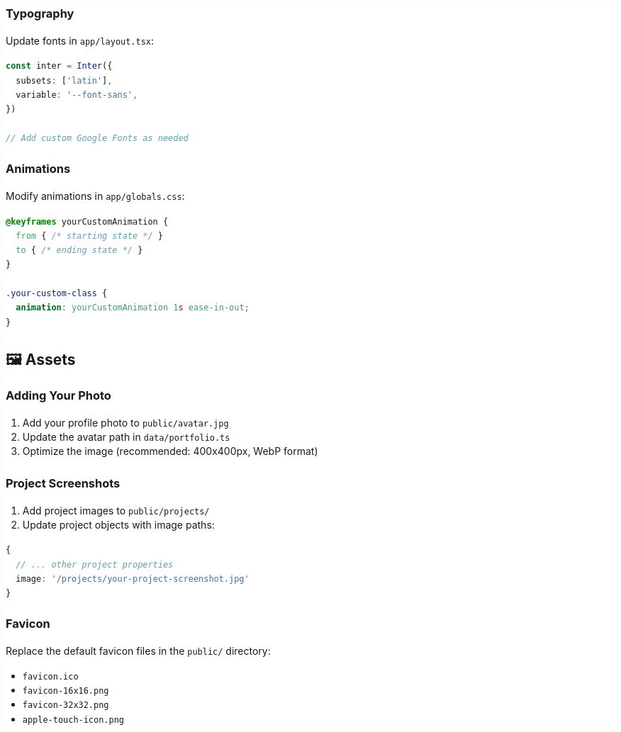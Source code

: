 ### Typography

Update fonts in `app/layout.tsx`:

```typescript
const inter = Inter({ 
  subsets: ['latin'],
  variable: '--font-sans',
})

// Add custom Google Fonts as needed
```

### Animations

Modify animations in `app/globals.css`:

```css
@keyframes yourCustomAnimation {
  from { /* starting state */ }
  to { /* ending state */ }
}

.your-custom-class {
  animation: yourCustomAnimation 1s ease-in-out;
}
```

## 🖼️ Assets

### Adding Your Photo

1. Add your profile photo to `public/avatar.jpg`
2. Update the avatar path in `data/portfolio.ts`
3. Optimize the image (recommended: 400x400px, WebP format)

### Project Screenshots

1. Add project images to `public/projects/`
2. Update project objects with image paths:

```typescript
{
  // ... other project properties
  image: '/projects/your-project-screenshot.jpg'
}
```

### Favicon

Replace the default favicon files in the `public/` directory:
- `favicon.ico`
- `favicon-16x16.png`
- `favicon-32x32.png`
- `apple-touch-icon.png`
